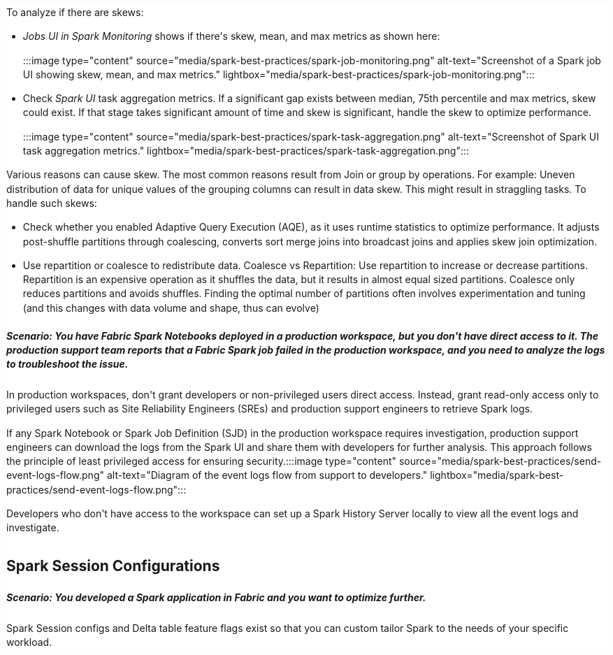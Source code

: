 To analyze if there are skews: 

- *Jobs UI in Spark Monitoring* shows if there's skew, mean, and max metrics as shown here: 

    :::image type="content" source="media/spark-best-practices/spark-job-monitoring.png" alt-text="Screenshot of a Spark job UI showing skew, mean, and max metrics." lightbox="media/spark-best-practices/spark-job-monitoring.png":::

- Check *Spark UI* task aggregation metrics. If a significant gap exists between median, 75th percentile and max metrics, skew could exist. If that stage takes significant amount of time and skew is significant, handle the skew to optimize performance.  

    :::image type="content" source="media/spark-best-practices/spark-task-aggregation.png" alt-text="Screenshot of Spark UI task aggregation metrics." lightbox="media/spark-best-practices/spark-task-aggregation.png":::

Various reasons can cause skew. The most common reasons result from Join or group by operations. For example: Uneven distribution of data for unique values of the grouping columns can result in data skew. This might result in straggling tasks. To handle such skews: 

- Check whether you enabled Adaptive Query Execution (AQE), as it uses runtime statistics to optimize performance. It adjusts post-shuffle partitions through coalescing, converts sort merge joins into broadcast joins and applies skew join optimization. 

- Use repartition or coalesce to redistribute data. Coalesce vs Repartition: Use repartition to increase or decrease partitions. Repartition is an expensive operation as it shuffles the data, but it results in almost equal sized partitions. Coalesce only reduces partitions and avoids shuffles. Finding the optimal number of partitions often involves experimentation and tuning (and this changes with data volume and shape, thus can evolve) 

##### Scenario: You have Fabric Spark Notebooks deployed in a production workspace, but you don't have direct access to it. The production support team reports that a Fabric Spark job failed in the production workspace, and you need to analyze the logs to troubleshoot the issue.

In production workspaces, don't grant developers or non-privileged users direct access. Instead, grant read-only access only to privileged users such as Site Reliability Engineers (SREs) and production support engineers to retrieve Spark logs.

If any Spark Notebook or Spark Job Definition (SJD) in the production workspace requires investigation, production support engineers can download the logs from the Spark UI and share them with developers for further analysis. This approach follows the principle of least privileged access for ensuring security.:::image type="content" source="media/spark-best-practices/send-event-logs-flow.png" alt-text="Diagram of the event logs flow from support to developers." lightbox="media/spark-best-practices/send-event-logs-flow.png":::

Developers who don't have access to the workspace can set up a Spark History Server locally to view all the event logs and investigate. 

## Spark Session Configurations

##### Scenario: You developed a Spark application in Fabric and you want to optimize further.

Spark Session configs and Delta table feature flags exist so that you can custom tailor Spark to the needs of your specific workload. 
